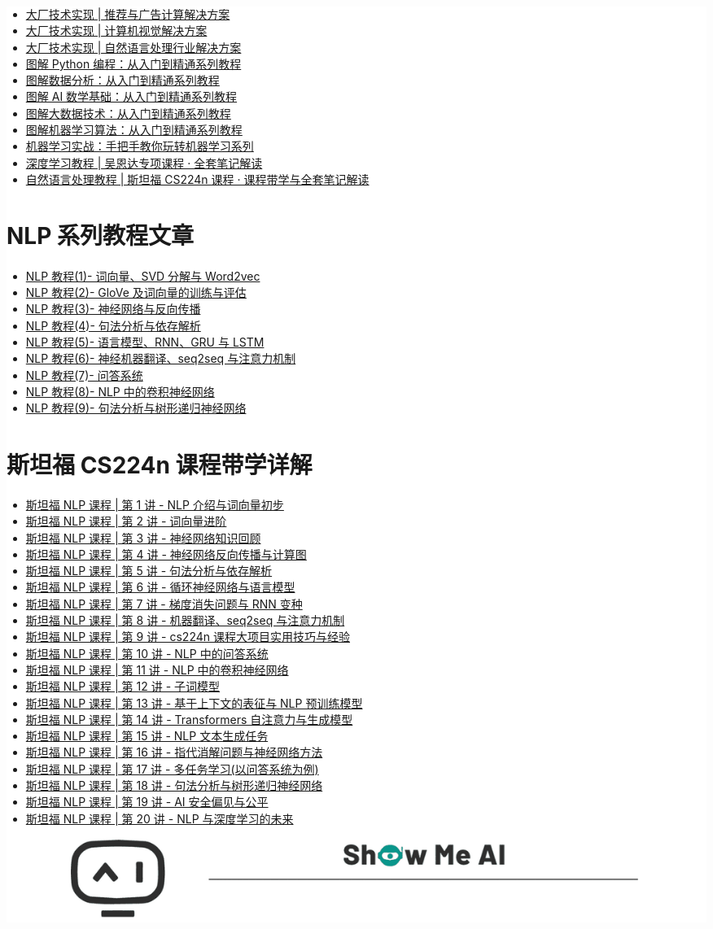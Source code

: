 *   [大厂技术实现 | 推荐与广告计算解决方案](http://www.showmeai.tech/tutorials/50)
*   [大厂技术实现 | 计算机视觉解决方案](http://www.showmeai.tech/tutorials/51)
*   [大厂技术实现 | 自然语言处理行业解决方案](http://www.showmeai.tech/tutorials/52)
*   [图解 Python 编程：从入门到精通系列教程](http://www.showmeai.tech/tutorials/56)
*   [图解数据分析：从入门到精通系列教程](http://www.showmeai.tech/tutorials/33)
*   [图解 AI 数学基础：从入门到精通系列教程](http://www.showmeai.tech/tutorials/83)
*   [图解大数据技术：从入门到精通系列教程](http://www.showmeai.tech/tutorials/84)
*   [图解机器学习算法：从入门到精通系列教程](http://www.showmeai.tech/tutorials/34)
*   [机器学习实战：手把手教你玩转机器学习系列](http://www.showmeai.tech/tutorials/41)
*   [深度学习教程 | 吴恩达专项课程 · 全套笔记解读](http://www.showmeai.tech/tutorials/35)
*   [自然语言处理教程 | 斯坦福 CS224n 课程 · 课程带学与全套笔记解读](http://www.showmeai.tech/tutorials/36)

# NLP 系列教程文章

*   [NLP 教程(1)- 词向量、SVD 分解与 Word2vec](http://showmeai.tech/article-detail/230)
*   [NLP 教程(2)- GloVe 及词向量的训练与评估](http://showmeai.tech/article-detail/232)
*   [NLP 教程(3)- 神经网络与反向传播](http://showmeai.tech/article-detail/234)
*   [NLP 教程(4)- 句法分析与依存解析](http://www.showmeai.tech/article-detail/237)
*   [NLP 教程(5)- 语言模型、RNN、GRU 与 LSTM](http://www.showmeai.tech/article-detail/239)
*   [NLP 教程(6)- 神经机器翻译、seq2seq 与注意力机制](http://www.showmeai.tech/article-detail/242)
*   [NLP 教程(7)- 问答系统](http://www.showmeai.tech/article-detail/245)
*   [NLP 教程(8)- NLP 中的卷积神经网络](http://www.showmeai.tech/article-detail/247)
*   [NLP 教程(9)- 句法分析与树形递归神经网络](http://www.showmeai.tech/article-detail/255)

# 斯坦福 CS224n 课程带学详解

*   [斯坦福 NLP 课程 | 第 1 讲 - NLP 介绍与词向量初步](http://showmeai.tech/article-detail/231)
*   [斯坦福 NLP 课程 | 第 2 讲 - 词向量进阶](http://showmeai.tech/article-detail/233)
*   [斯坦福 NLP 课程 | 第 3 讲 - 神经网络知识回顾](http://showmeai.tech/article-detail/235)
*   [斯坦福 NLP 课程 | 第 4 讲 - 神经网络反向传播与计算图](http://showmeai.tech/article-detail/236)
*   [斯坦福 NLP 课程 | 第 5 讲 - 句法分析与依存解析](http://www.showmeai.tech/article-detail/238)
*   [斯坦福 NLP 课程 | 第 6 讲 - 循环神经网络与语言模型](http://www.showmeai.tech/article-detail/240)
*   [斯坦福 NLP 课程 | 第 7 讲 - 梯度消失问题与 RNN 变种](http://www.showmeai.tech/article-detail/241)
*   [斯坦福 NLP 课程 | 第 8 讲 - 机器翻译、seq2seq 与注意力机制](http://www.showmeai.tech/article-detail/243)
*   [斯坦福 NLP 课程 | 第 9 讲 - cs224n 课程大项目实用技巧与经验](http://www.showmeai.tech/article-detail/244)
*   [斯坦福 NLP 课程 | 第 10 讲 - NLP 中的问答系统](http://www.showmeai.tech/article-detail/246)
*   [斯坦福 NLP 课程 | 第 11 讲 - NLP 中的卷积神经网络](http://www.showmeai.tech/article-detail/248)
*   [斯坦福 NLP 课程 | 第 12 讲 - 子词模型](http://www.showmeai.tech/article-detail/249)
*   [斯坦福 NLP 课程 | 第 13 讲 - 基于上下文的表征与 NLP 预训练模型](http://www.showmeai.tech/article-detail/250)
*   [斯坦福 NLP 课程 | 第 14 讲 - Transformers 自注意力与生成模型](http://www.showmeai.tech/article-detail/251)
*   [斯坦福 NLP 课程 | 第 15 讲 - NLP 文本生成任务](http://www.showmeai.tech/article-detail/252)
*   [斯坦福 NLP 课程 | 第 16 讲 - 指代消解问题与神经网络方法](http://www.showmeai.tech/article-detail/253)
*   [斯坦福 NLP 课程 | 第 17 讲 - 多任务学习(以问答系统为例)](http://www.showmeai.tech/article-detail/254)
*   [斯坦福 NLP 课程 | 第 18 讲 - 句法分析与树形递归神经网络](http://www.showmeai.tech/article-detail/256)
*   [斯坦福 NLP 课程 | 第 19 讲 - AI 安全偏见与公平](http://www.showmeai.tech/article-detail/257)
*   [斯坦福 NLP 课程 | 第 20 讲 - NLP 与深度学习的未来](http://www.showmeai.tech/article-detail/258)

![](img/d762026cbf142061ada32b69ff2c765e.png)